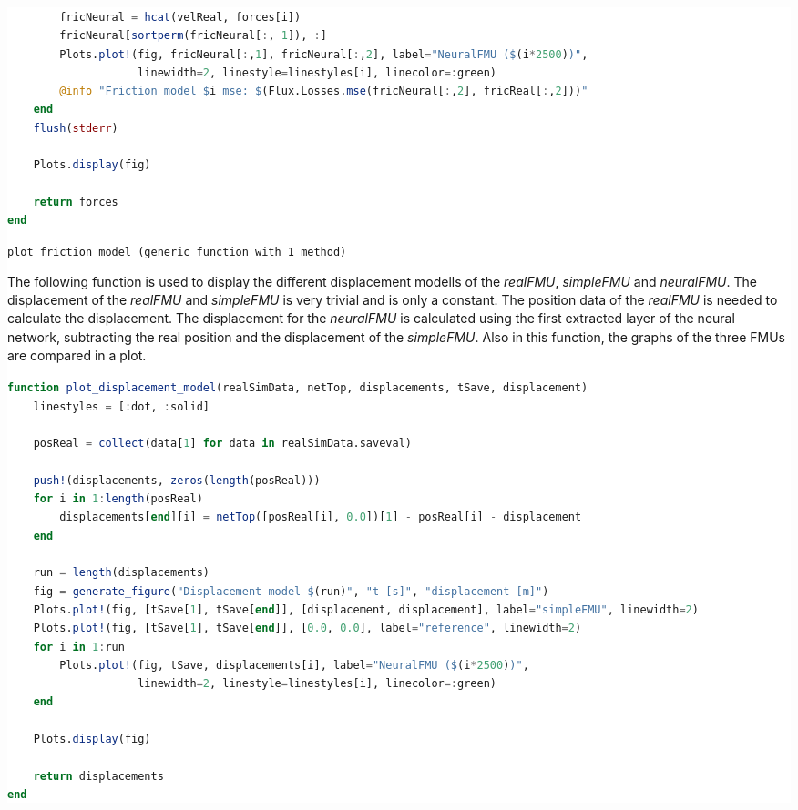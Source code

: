 ```julia
        fricNeural = hcat(velReal, forces[i])
        fricNeural[sortperm(fricNeural[:, 1]), :]
        Plots.plot!(fig, fricNeural[:,1], fricNeural[:,2], label="NeuralFMU ($(i*2500))", 
                    linewidth=2, linestyle=linestyles[i], linecolor=:green)
        @info "Friction model $i mse: $(Flux.Losses.mse(fricNeural[:,2], fricReal[:,2]))"
    end
    flush(stderr)

    Plots.display(fig)
    
    return forces   
end
```




    plot_friction_model (generic function with 1 method)



The following function is used to display the different displacement modells of the *realFMU*, *simpleFMU* and *neuralFMU*. The displacement of the *realFMU* and *simpleFMU* is very trivial and is only a constant. The position data of the *realFMU* is needed to calculate the displacement. The displacement for the *neuralFMU* is calculated using the first extracted layer of the neural network, subtracting the real position and the displacement of the *simpleFMU*. Also in this function, the graphs of the three FMUs are compared in a plot.


```julia
function plot_displacement_model(realSimData, netTop, displacements, tSave, displacement)
    linestyles = [:dot, :solid]
    
    posReal = collect(data[1] for data in realSimData.saveval)
    
    push!(displacements, zeros(length(posReal)))
    for i in 1:length(posReal)
        displacements[end][i] = netTop([posReal[i], 0.0])[1] - posReal[i] - displacement
    end

    run = length(displacements)
    fig = generate_figure("Displacement model $(run)", "t [s]", "displacement [m]")
    Plots.plot!(fig, [tSave[1], tSave[end]], [displacement, displacement], label="simpleFMU", linewidth=2)
    Plots.plot!(fig, [tSave[1], tSave[end]], [0.0, 0.0], label="reference", linewidth=2)
    for i in 1:run
        Plots.plot!(fig, tSave, displacements[i], label="NeuralFMU ($(i*2500))", 
                    linewidth=2, linestyle=linestyles[i], linecolor=:green)
    end

    Plots.display(fig)
    
    return displacements
end
```
